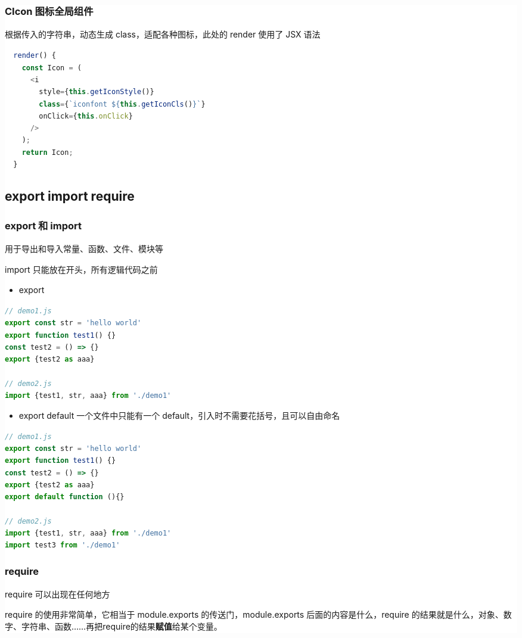### CIcon 图标全局组件

根据传入的字符串，动态生成 class，适配各种图标，此处的 render 使用了 JSX 语法

```js
  render() {
    const Icon = (
      <i
        style={this.getIconStyle()}
        class={`iconfont ${this.getIconCls()}`}
        onClick={this.onClick}
      />
    );
    return Icon;
  }
```



## export import require 

### export 和 import

用于导出和导入常量、函数、文件、模块等

import 只能放在开头，所有逻辑代码之前

* export

```js
// demo1.js
export const str = 'hello world'
export function test1() {}
const test2 = () => {}
export {test2 as aaa}

// demo2.js
import {test1, str, aaa} from './demo1'
```

* export default 一个文件中只能有一个 default，引入时不需要花括号，且可以自由命名

```js
// demo1.js
export const str = 'hello world'
export function test1() {}
const test2 = () => {}
export {test2 as aaa}
export default function (){}

// demo2.js
import {test1, str, aaa} from './demo1'
import test3 from './demo1'
```

### require

require 可以出现在任何地方

require 的使用非常简单，它相当于 module.exports 的传送门，module.exports 后面的内容是什么，require 的结果就是什么，对象、数字、字符串、函数……再把require的结果**赋值**给某个变量。

